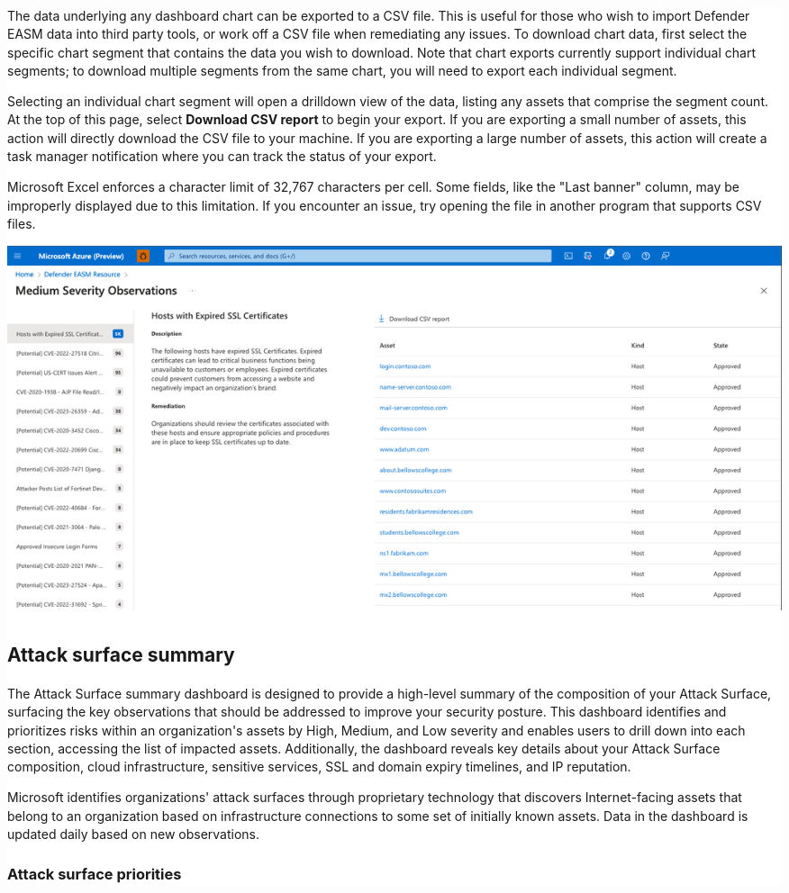 The data underlying any dashboard chart can be exported to a CSV file.  This is useful for those who wish to import Defender EASM data into third party tools, or work off a CSV file when remediating any issues.  To download chart data, first select the specific chart segment that contains the data you wish to download. Note that chart exports currently support individual chart segments; to download multiple segments from the same chart, you will need to export each individual segment. 

Selecting an individual chart segment will open a drilldown view of the data, listing any assets that comprise the segment count. At the top of this page, select **Download CSV report** to begin your export. If you are exporting a small number of assets, this action will directly download the CSV file to your machine. If you are exporting a large number of assets, this action will create a task manager notification where you can track the status of your export. 

Microsoft Excel enforces a character limit of 32,767 characters per cell. Some fields, like the "Last banner" column, may be improperly displayed due to this limitation. If you encounter an issue, try opening the file in another program that supports CSV files. 

![Screenshot of dashboard chart drilldown view with export button visible.](media/export-1.png)


## Attack surface summary

The Attack Surface summary dashboard is designed to provide a high-level summary of the composition of your Attack Surface, surfacing the key observations that should be addressed to improve your security posture. This dashboard identifies and prioritizes risks within an organization's assets by High, Medium, and Low severity and enables users to drill down into each section, accessing the list of impacted assets. Additionally, the dashboard reveals key details about your Attack Surface composition, cloud infrastructure, sensitive services, SSL and domain expiry timelines, and IP reputation.

Microsoft identifies organizations' attack surfaces through proprietary technology that discovers Internet-facing assets that belong to an organization based on infrastructure connections to some set of initially known assets. Data in the dashboard is updated daily based on new observations.

### Attack surface priorities
